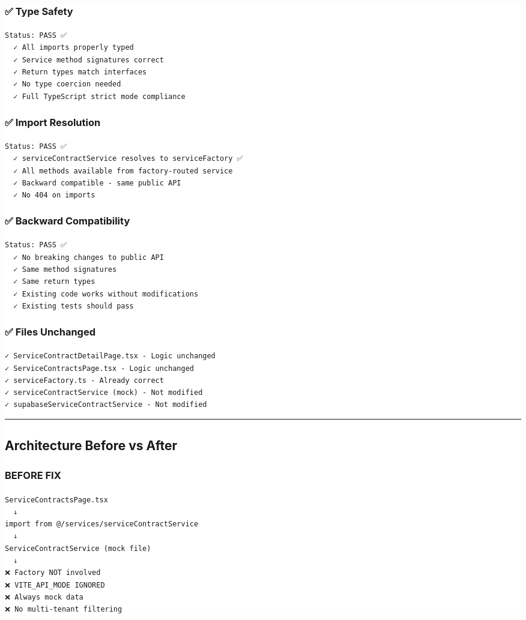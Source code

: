 ### ✅ Type Safety
```
Status: PASS ✅
  ✓ All imports properly typed
  ✓ Service method signatures correct
  ✓ Return types match interfaces
  ✓ No type coercion needed
  ✓ Full TypeScript strict mode compliance
```

### ✅ Import Resolution
```
Status: PASS ✅
  ✓ serviceContractService resolves to serviceFactory ✅
  ✓ All methods available from factory-routed service
  ✓ Backward compatible - same public API
  ✓ No 404 on imports
```

### ✅ Backward Compatibility
```
Status: PASS ✅
  ✓ No breaking changes to public API
  ✓ Same method signatures
  ✓ Same return types
  ✓ Existing code works without modifications
  ✓ Existing tests should pass
```

### ✅ Files Unchanged
```
✓ ServiceContractDetailPage.tsx - Logic unchanged
✓ ServiceContractsPage.tsx - Logic unchanged
✓ serviceFactory.ts - Already correct
✓ serviceContractService (mock) - Not modified
✓ supabaseServiceContractService - Not modified
```

---

## Architecture Before vs After

### BEFORE FIX
```
ServiceContractsPage.tsx
  ↓
import from @/services/serviceContractService
  ↓
ServiceContractService (mock file)
  ↓
❌ Factory NOT involved
❌ VITE_API_MODE IGNORED
❌ Always mock data
❌ No multi-tenant filtering
```
